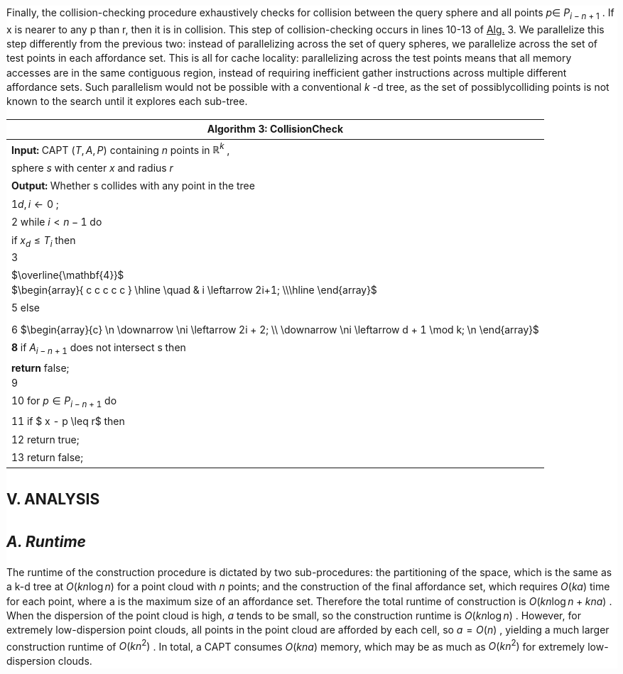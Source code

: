 Finally, the collision-checking procedure exhaustively checks for collision between the query sphere and all points  $p \in$  $P_{i-n+1}$ . If x is nearer to any p than r, then it is in collision. This step of collision-checking occurs in lines 10-13 of [Alg.](#page-5-0) 3. We parallelize this step differently from the previous two: instead of parallelizing across the set of query spheres, we parallelize across the set of test points in each affordance set. This is all for cache locality: parallelizing across the test points means that all memory accesses are in the same contiguous region, instead of requiring inefficient gather instructions across multiple different affordance sets. Such parallelism would not be possible with a conventional  $k$ -d tree, as the set of possiblycolliding points is not known to the search until it explores each sub-tree.

<span id="page-5-0"></span>

| <b>Algorithm 3: CollisionCheck</b>                                                                                   |
|----------------------------------------------------------------------------------------------------------------------|
| <b>Input:</b> CAPT $(T, A, P)$ containing <i>n</i> points in $\mathbb{R}^k$ ,                                        |
| sphere $s$ with center $x$ and radius $r$                                                                            |
| <b>Output:</b> Whether s collides with any point in the tree                                                         |
| $1 d, i \leftarrow 0$ ;                                                                                              |
| 2 while $i < n - 1$ do                                                                                               |
| if $x_d \leq T_i$ then<br>3                                                                                          |
| $\overline{\mathbf{4}}$<br>$\begin{array}{ c c c c c } \hline \quad & i \leftarrow 2i+1; \\\hline \end{array}$       |
| $5$ else                                                                                                             |
|                                                                                                                      |
| 6 $\begin{array}{c} \n \downarrow \ni \leftarrow 2i + 2; \\  \downarrow \ni \leftarrow d + 1 \mod k; \n \end{array}$ |
| <b>8</b> if $A_{i-n+1}$ does not intersect s then                                                                    |
| <b>return</b> false;<br>9                                                                                            |
| 10 for $p \in P_{i-n+1}$ do                                                                                          |
| 11   if $  x - p   \leq r$ then                                                                                      |
| $12$   return true;                                                                                                  |
| 13 return false;                                                                                                     |

## V. ANALYSIS

## *A. Runtime*

The runtime of the construction procedure is dictated by two sub-procedures: the partitioning of the space, which is the same as a k-d tree at  $O(kn \log n)$  for a point cloud with  $n$  points; and the construction of the final affordance set, which requires  $O(ka)$  time for each point, where a is the maximum size of an affordance set. Therefore the total runtime of construction is  $O(kn \log n + kna)$ . When the dispersion of the point cloud is high,  $a$  tends to be small, so the construction runtime is  $O(kn \log n)$ . However, for extremely low-dispersion point clouds, all points in the point cloud are afforded by each cell, so  $a = O(n)$ , yielding a much larger construction runtime of  $O(kn^2)$ . In total, a CAPT consumes  $O(kna)$  memory, which may be as much as  $O(kn^2)$  for extremely low-dispersion clouds.

